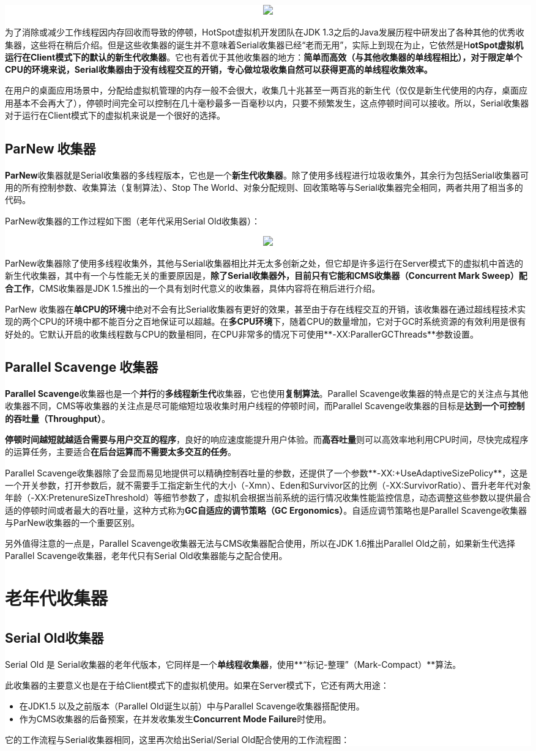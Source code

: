 <center><img src="https://xiawen0731.github.io/images/jvm/jvm-2.png"></center>

为了消除或减少工作线程因内存回收而导致的停顿，HotSpot虚拟机开发团队在JDK 1.3之后的Java发展历程中研发出了各种其他的优秀收集器，这些将在稍后介绍。但是这些收集器的诞生并不意味着Serial收集器已经“老而无用”，实际上到现在为止，它依然是H**otSpot虚拟机运行在Client模式下的默认的新生代收集器**。它也有着优于其他收集器的地方：**简单而高效（与其他收集器的单线程相比），对于限定单个CPU的环境来说，Serial收集器由于没有线程交互的开销，专心做垃圾收集自然可以获得更高的单线程收集效率。**

在用户的桌面应用场景中，分配给虚拟机管理的内存一般不会很大，收集几十兆甚至一两百兆的新生代（仅仅是新生代使用的内存，桌面应用基本不会再大了），停顿时间完全可以控制在几十毫秒最多一百毫秒以内，只要不频繁发生，这点停顿时间可以接收。所以，Serial收集器对于运行在Client模式下的虚拟机来说是一个很好的选择。

## ParNew 收集器

**ParNew**收集器就是Serial收集器的多线程版本，它也是一个**新生代收集器**。除了使用多线程进行垃圾收集外，其余行为包括Serial收集器可用的所有控制参数、收集算法（复制算法）、Stop The World、对象分配规则、回收策略等与Serial收集器完全相同，两者共用了相当多的代码。

ParNew收集器的工作过程如下图（老年代采用Serial Old收集器）：

<center><img src="https://xiawen0731.github.io/images/jvm/jvm-3.png"></center>

ParNew收集器除了使用多线程收集外，其他与Serial收集器相比并无太多创新之处，但它却是许多运行在Server模式下的虚拟机中首选的新生代收集器，其中有一个与性能无关的重要原因是，**除了Serial收集器外，目前只有它能和CMS收集器（Concurrent Mark Sweep）配合工作**，CMS收集器是JDK 1.5推出的一个具有划时代意义的收集器，具体内容将在稍后进行介绍。

ParNew 收集器在**单CPU的环境**中绝对不会有比Serial收集器有更好的效果，甚至由于存在线程交互的开销，该收集器在通过超线程技术实现的两个CPU的环境中都不能百分之百地保证可以超越。在**多CPU环境**下，随着CPU的数量增加，它对于GC时系统资源的有效利用是很有好处的。它默认开启的收集线程数与CPU的数量相同，在CPU非常多的情况下可使用**-XX:ParallerGCThreads**参数设置。

## Parallel Scavenge 收集器

**Parallel Scavenge**收集器也是一个**并行**的**多线程新生代**收集器，它也使用**复制算法**。Parallel Scavenge收集器的特点是它的关注点与其他收集器不同，CMS等收集器的关注点是尽可能缩短垃圾收集时用户线程的停顿时间，而Parallel Scavenge收集器的目标是**达到一个可控制的吞吐量（Throughput）**。

**停顿时间越短就越适合需要与用户交互的程序**，良好的响应速度能提升用户体验。而**高吞吐量**则可以高效率地利用CPU时间，尽快完成程序的运算任务，主要适合**在后台运算而不需要太多交互的任务**。

Parallel Scavenge收集器除了会显而易见地提供可以精确控制吞吐量的参数，还提供了一个参数**-XX:+UseAdaptiveSizePolicy**，这是一个开关参数，打开参数后，就不需要手工指定新生代的大小（-Xmn）、Eden和Survivor区的比例（-XX:SurvivorRatio）、晋升老年代对象年龄（-XX:PretenureSizeThreshold）等细节参数了，虚拟机会根据当前系统的运行情况收集性能监控信息，动态调整这些参数以提供最合适的停顿时间或者最大的吞吐量，这种方式称为**GC自适应的调节策略（GC Ergonomics）**。自适应调节策略也是Parallel Scavenge收集器与ParNew收集器的一个重要区别。

另外值得注意的一点是，Parallel Scavenge收集器无法与CMS收集器配合使用，所以在JDK 1.6推出Parallel Old之前，如果新生代选择Parallel Scavenge收集器，老年代只有Serial Old收集器能与之配合使用。

# 老年代收集器

## Serial Old收集器

Serial Old 是 Serial收集器的老年代版本，它同样是一个**单线程收集器**，使用**“标记-整理”（Mark-Compact）**算法。

此收集器的主要意义也是在于给Client模式下的虚拟机使用。如果在Server模式下，它还有两大用途：

+ 在JDK1.5 以及之前版本（Parallel Old诞生以前）中与Parallel Scavenge收集器搭配使用。
+ 作为CMS收集器的后备预案，在并发收集发生**Concurrent Mode Failure**时使用。

它的工作流程与Serial收集器相同，这里再次给出Serial/Serial Old配合使用的工作流程图：
